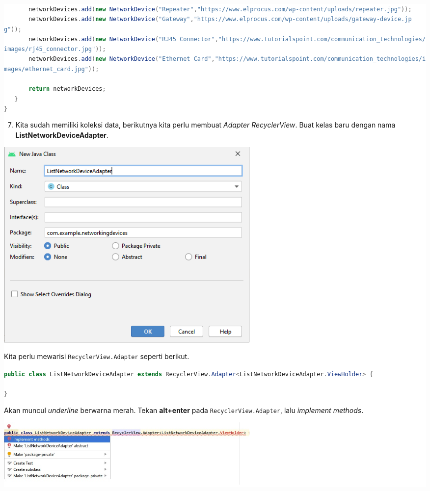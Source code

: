 ```java
       networkDevices.add(new NetworkDevice("Repeater","https://www.elprocus.com/wp-content/uploads/repeater.jpg"));
       networkDevices.add(new NetworkDevice("Gateway","https://www.elprocus.com/wp-content/uploads/gateway-device.jpg"));
       networkDevices.add(new NetworkDevice("RJ45 Connector","https://www.tutorialspoint.com/communication_technologies/images/rj45_connector.jpg"));
       networkDevices.add(new NetworkDevice("Ethernet Card","https://www.tutorialspoint.com/communication_technologies/images/ethernet_card.jpg"));

       return networkDevices;
   }
}
```
7. Kita sudah memiliki koleksi data, berikutnya kita perlu membuat _Adapter RecyclerView_. Buat kelas baru dengan nama __ListNetworkDeviceAdapter__.
<p align="left">
  <img width="500" src="images/create adapter class.PNG">
</p>

Kita perlu mewarisi `RecyclerView.Adapter` seperti berikut.
```java
public class ListNetworkDeviceAdapter extends RecyclerView.Adapter<ListNetworkDeviceAdapter.ViewHolder> {

}
```
Akan muncul _underline_ berwarna merah. Tekan __alt+enter__ pada `RecyclerView.Adapter`, lalu _implement methods_.
<p align="left">
  <img width="500" src="images/implement adapter methods.jpg">
</p>
